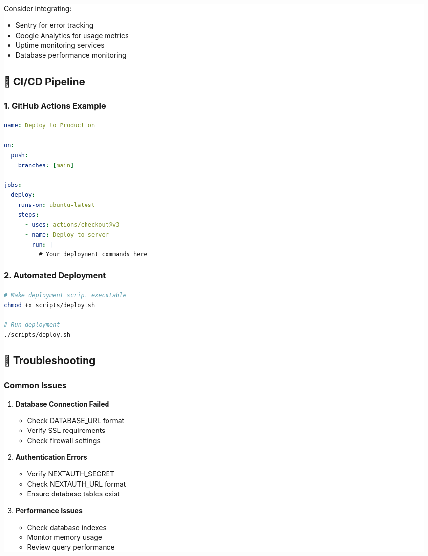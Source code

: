 Consider integrating:
- Sentry for error tracking
- Google Analytics for usage metrics
- Uptime monitoring services
- Database performance monitoring

## 🔄 CI/CD Pipeline

### 1. GitHub Actions Example

```yaml
name: Deploy to Production

on:
  push:
    branches: [main]

jobs:
  deploy:
    runs-on: ubuntu-latest
    steps:
      - uses: actions/checkout@v3
      - name: Deploy to server
        run: |
          # Your deployment commands here
```

### 2. Automated Deployment

```bash
# Make deployment script executable
chmod +x scripts/deploy.sh

# Run deployment
./scripts/deploy.sh
```

## 🚨 Troubleshooting

### Common Issues

1. **Database Connection Failed**
   - Check DATABASE_URL format
   - Verify SSL requirements
   - Check firewall settings

2. **Authentication Errors**
   - Verify NEXTAUTH_SECRET
   - Check NEXTAUTH_URL format
   - Ensure database tables exist

3. **Performance Issues**
   - Check database indexes
   - Monitor memory usage
   - Review query performance
